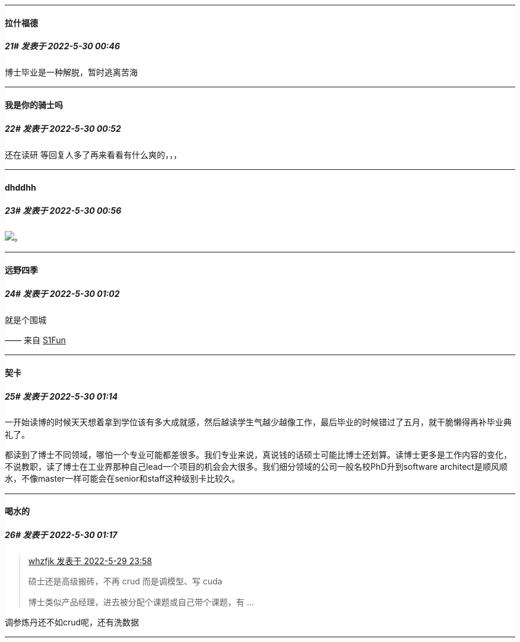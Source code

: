 *****

####  拉什福德  
##### 21#       发表于 2022-5-30 00:46

博士毕业是一种解脱，暂时逃离苦海

*****

####  我是你的骑士吗  
##### 22#       发表于 2022-5-30 00:52

还在读研 等回复人多了再来看看有什么爽的，，，

*****

####  dhddhh  
##### 23#       发表于 2022-5-30 00:56

<img src="https://static.saraba1st.com/image/smiley/face2017/001.png" referrerpolicy="no-referrer">。

*****

####  远野四季  
##### 24#       发表于 2022-5-30 01:02

就是个围城

—— 来自 [S1Fun](https://s1fun.koalcat.com)

*****

####  契卡  
##### 25#       发表于 2022-5-30 01:14

一开始读博的时候天天想着拿到学位该有多大成就感，然后越读学生气越少越像工作，最后毕业的时候错过了五月，就干脆懒得再补毕业典礼了。

都读到了博士不同领域，哪怕一个专业可能都差很多。我们专业来说，真说钱的话硕士可能比博士还划算。读博士更多是工作内容的变化，不说教职，读了博士在工业界那种自己lead一个项目的机会会大很多。我们细分领域的公司一般名校PhD升到software architect是顺风顺水，不像master一样可能会在senior和staff这种级别卡比较久。

*****

####  喝水的  
##### 26#       发表于 2022-5-30 01:17

<blockquote><a href="httphttps://bbs.saraba1st.com/2b/forum.php?mod=redirect&amp;goto=findpost&amp;pid=56047324&amp;ptid=2072160" target="_blank">whzfjk 发表于 2022-5-29 23:58</a>

硕士还是高级搬砖，不再 crud 而是调模型、写 cuda

博士类似产品经理，进去被分配个课题或自己带个课题，有 ...</blockquote>
调参炼丹还不如crud呢，还有洗数据

*****
